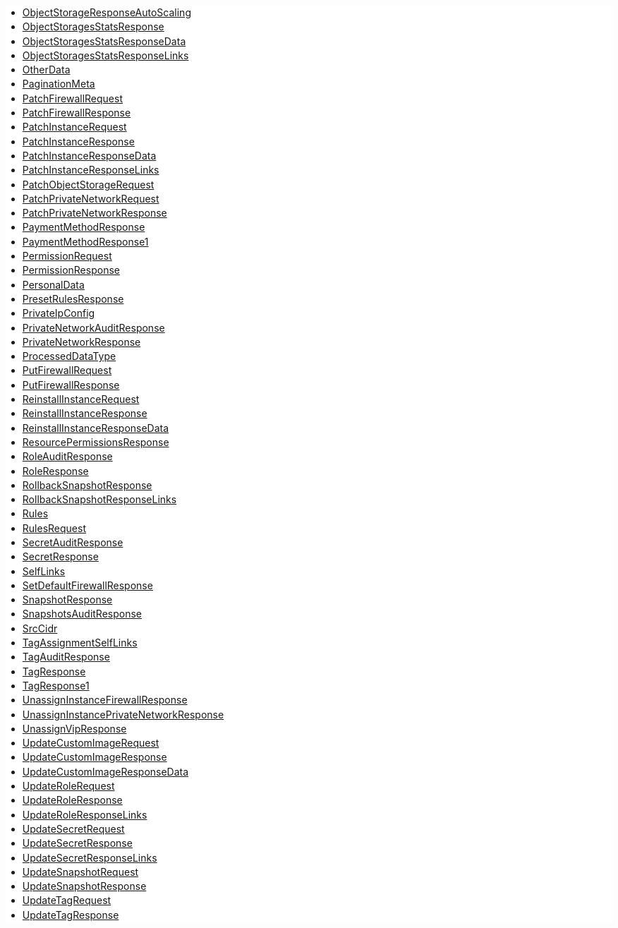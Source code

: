 - [ObjectStorageResponseAutoScaling](docs/Model/ObjectStorageResponseAutoScaling.md)
- [ObjectStoragesStatsResponse](docs/Model/ObjectStoragesStatsResponse.md)
- [ObjectStoragesStatsResponseData](docs/Model/ObjectStoragesStatsResponseData.md)
- [ObjectStoragesStatsResponseLinks](docs/Model/ObjectStoragesStatsResponseLinks.md)
- [OtherData](docs/Model/OtherData.md)
- [PaginationMeta](docs/Model/PaginationMeta.md)
- [PatchFirewallRequest](docs/Model/PatchFirewallRequest.md)
- [PatchFirewallResponse](docs/Model/PatchFirewallResponse.md)
- [PatchInstanceRequest](docs/Model/PatchInstanceRequest.md)
- [PatchInstanceResponse](docs/Model/PatchInstanceResponse.md)
- [PatchInstanceResponseData](docs/Model/PatchInstanceResponseData.md)
- [PatchInstanceResponseLinks](docs/Model/PatchInstanceResponseLinks.md)
- [PatchObjectStorageRequest](docs/Model/PatchObjectStorageRequest.md)
- [PatchPrivateNetworkRequest](docs/Model/PatchPrivateNetworkRequest.md)
- [PatchPrivateNetworkResponse](docs/Model/PatchPrivateNetworkResponse.md)
- [PaymentMethodResponse](docs/Model/PaymentMethodResponse.md)
- [PaymentMethodResponse1](docs/Model/PaymentMethodResponse1.md)
- [PermissionRequest](docs/Model/PermissionRequest.md)
- [PermissionResponse](docs/Model/PermissionResponse.md)
- [PersonalData](docs/Model/PersonalData.md)
- [PresetRulesResponse](docs/Model/PresetRulesResponse.md)
- [PrivateIpConfig](docs/Model/PrivateIpConfig.md)
- [PrivateNetworkAuditResponse](docs/Model/PrivateNetworkAuditResponse.md)
- [PrivateNetworkResponse](docs/Model/PrivateNetworkResponse.md)
- [ProcessedDataType](docs/Model/ProcessedDataType.md)
- [PutFirewallRequest](docs/Model/PutFirewallRequest.md)
- [PutFirewallResponse](docs/Model/PutFirewallResponse.md)
- [ReinstallInstanceRequest](docs/Model/ReinstallInstanceRequest.md)
- [ReinstallInstanceResponse](docs/Model/ReinstallInstanceResponse.md)
- [ReinstallInstanceResponseData](docs/Model/ReinstallInstanceResponseData.md)
- [ResourcePermissionsResponse](docs/Model/ResourcePermissionsResponse.md)
- [RoleAuditResponse](docs/Model/RoleAuditResponse.md)
- [RoleResponse](docs/Model/RoleResponse.md)
- [RollbackSnapshotResponse](docs/Model/RollbackSnapshotResponse.md)
- [RollbackSnapshotResponseLinks](docs/Model/RollbackSnapshotResponseLinks.md)
- [Rules](docs/Model/Rules.md)
- [RulesRequest](docs/Model/RulesRequest.md)
- [SecretAuditResponse](docs/Model/SecretAuditResponse.md)
- [SecretResponse](docs/Model/SecretResponse.md)
- [SelfLinks](docs/Model/SelfLinks.md)
- [SetDefaultFirewallResponse](docs/Model/SetDefaultFirewallResponse.md)
- [SnapshotResponse](docs/Model/SnapshotResponse.md)
- [SnapshotsAuditResponse](docs/Model/SnapshotsAuditResponse.md)
- [SrcCidr](docs/Model/SrcCidr.md)
- [TagAssignmentSelfLinks](docs/Model/TagAssignmentSelfLinks.md)
- [TagAuditResponse](docs/Model/TagAuditResponse.md)
- [TagResponse](docs/Model/TagResponse.md)
- [TagResponse1](docs/Model/TagResponse1.md)
- [UnassignInstanceFirewallResponse](docs/Model/UnassignInstanceFirewallResponse.md)
- [UnassignInstancePrivateNetworkResponse](docs/Model/UnassignInstancePrivateNetworkResponse.md)
- [UnassignVipResponse](docs/Model/UnassignVipResponse.md)
- [UpdateCustomImageRequest](docs/Model/UpdateCustomImageRequest.md)
- [UpdateCustomImageResponse](docs/Model/UpdateCustomImageResponse.md)
- [UpdateCustomImageResponseData](docs/Model/UpdateCustomImageResponseData.md)
- [UpdateRoleRequest](docs/Model/UpdateRoleRequest.md)
- [UpdateRoleResponse](docs/Model/UpdateRoleResponse.md)
- [UpdateRoleResponseLinks](docs/Model/UpdateRoleResponseLinks.md)
- [UpdateSecretRequest](docs/Model/UpdateSecretRequest.md)
- [UpdateSecretResponse](docs/Model/UpdateSecretResponse.md)
- [UpdateSecretResponseLinks](docs/Model/UpdateSecretResponseLinks.md)
- [UpdateSnapshotRequest](docs/Model/UpdateSnapshotRequest.md)
- [UpdateSnapshotResponse](docs/Model/UpdateSnapshotResponse.md)
- [UpdateTagRequest](docs/Model/UpdateTagRequest.md)
- [UpdateTagResponse](docs/Model/UpdateTagResponse.md)